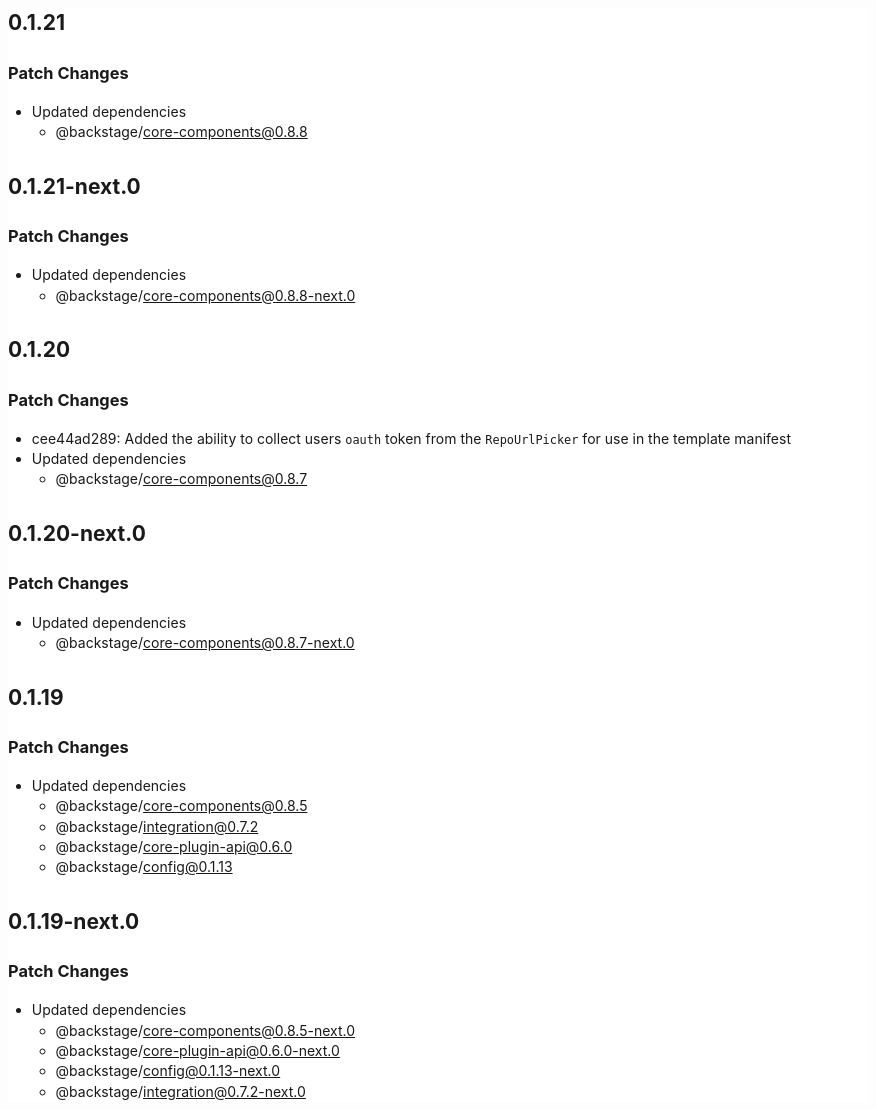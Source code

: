 ## 0.1.21

### Patch Changes

- Updated dependencies
  - @backstage/core-components@0.8.8

## 0.1.21-next.0

### Patch Changes

- Updated dependencies
  - @backstage/core-components@0.8.8-next.0

## 0.1.20

### Patch Changes

- cee44ad289: Added the ability to collect users `oauth` token from the `RepoUrlPicker` for use in the template manifest
- Updated dependencies
  - @backstage/core-components@0.8.7

## 0.1.20-next.0

### Patch Changes

- Updated dependencies
  - @backstage/core-components@0.8.7-next.0

## 0.1.19

### Patch Changes

- Updated dependencies
  - @backstage/core-components@0.8.5
  - @backstage/integration@0.7.2
  - @backstage/core-plugin-api@0.6.0
  - @backstage/config@0.1.13

## 0.1.19-next.0

### Patch Changes

- Updated dependencies
  - @backstage/core-components@0.8.5-next.0
  - @backstage/core-plugin-api@0.6.0-next.0
  - @backstage/config@0.1.13-next.0
  - @backstage/integration@0.7.2-next.0
